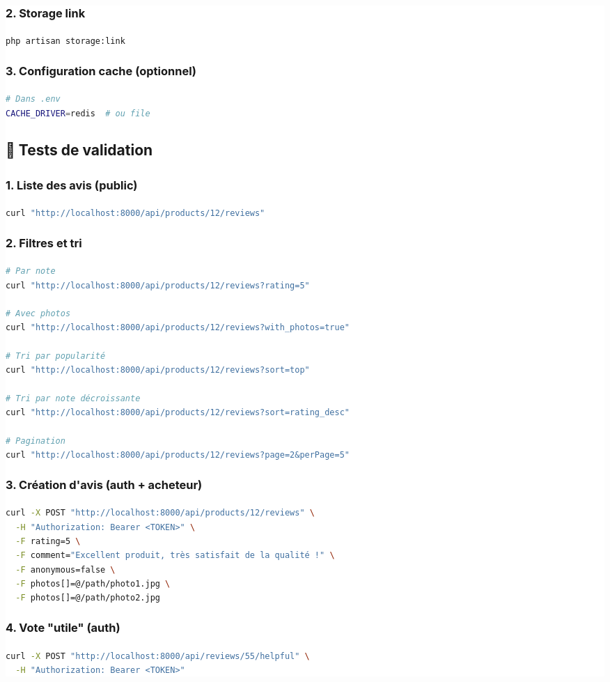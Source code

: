 ### **2. Storage link**
```bash
php artisan storage:link
```

### **3. Configuration cache (optionnel)**
```bash
# Dans .env
CACHE_DRIVER=redis  # ou file
```

## 🧪 **Tests de validation**

### **1. Liste des avis (public)**
```bash
curl "http://localhost:8000/api/products/12/reviews"
```

### **2. Filtres et tri**
```bash
# Par note
curl "http://localhost:8000/api/products/12/reviews?rating=5"

# Avec photos
curl "http://localhost:8000/api/products/12/reviews?with_photos=true"

# Tri par popularité
curl "http://localhost:8000/api/products/12/reviews?sort=top"

# Tri par note décroissante
curl "http://localhost:8000/api/products/12/reviews?sort=rating_desc"

# Pagination
curl "http://localhost:8000/api/products/12/reviews?page=2&perPage=5"
```

### **3. Création d'avis (auth + acheteur)**
```bash
curl -X POST "http://localhost:8000/api/products/12/reviews" \
  -H "Authorization: Bearer <TOKEN>" \
  -F rating=5 \
  -F comment="Excellent produit, très satisfait de la qualité !" \
  -F anonymous=false \
  -F photos[]=@/path/photo1.jpg \
  -F photos[]=@/path/photo2.jpg
```

### **4. Vote "utile" (auth)**
```bash
curl -X POST "http://localhost:8000/api/reviews/55/helpful" \
  -H "Authorization: Bearer <TOKEN>"
```
